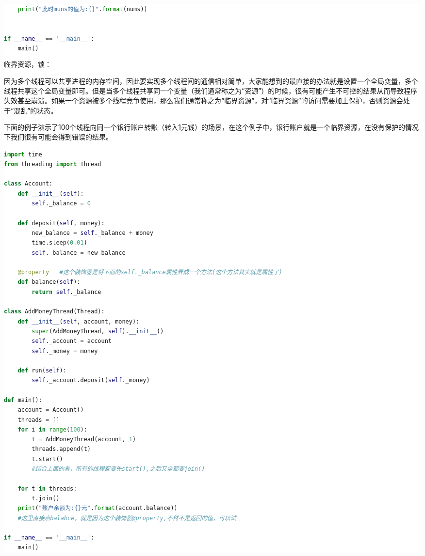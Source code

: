 ```python
    print("此时muns的值为:{}".format(nums))     
   

if __name__ == '__main__':
    main()
```

临界资源，锁：

​	因为多个线程可以共享进程的内存空间，因此要实现多个线程间的通信相对简单，大家能想到的最直接的办法就是设置一个全局变量，多个线程共享这个全局变量即可。但是当多个线程共享同一个变量（我们通常称之为“资源”）的时候，很有可能产生不可控的结果从而导致程序失效甚至崩溃。如果一个资源被多个线程竞争使用，那么我们通常称之为“临界资源”，对“临界资源”的访问需要加上保护，否则资源会处于“混乱”的状态。

​	下面的例子演示了100个线程向同一个银行账户转账（转入1元钱）的场景，在这个例子中，银行账户就是一个临界资源，在没有保护的情况下我们很有可能会得到错误的结果。

```python
import time
from threading import Thread

class Account:
    def __init__(self):
        self._balance = 0

    def deposit(self, money):
        new_balance = self._balance + money
        time.sleep(0.01)
        self._balance = new_balance

    @property   #这个装饰器是将下面的self._balance属性弄成一个方法(这个方法其实就是属性了)
    def balance(self):
        return self._balance

class AddMoneyThread(Thread):
    def __init__(self, account, money):
        super(AddMoneyThread, self).__init__()
        self._account = account
        self._money = money

    def run(self):
        self._account.deposit(self._money)

def main():
    account = Account()
    threads = []
    for i in range(100):
        t = AddMoneyThread(account, 1)
        threads.append(t)
        t.start()                   
        #结合上面的看，所有的线程都要先start(),之后又全都要join()

    for t in threads:
        t.join()
    print("账户余额为:{}元".format(account.balance))  
    #这里直接点balabce，就是因为这个装饰器@property,不然不是返回的值，可以试

if __name__ == '__main__':
    main()      
```
